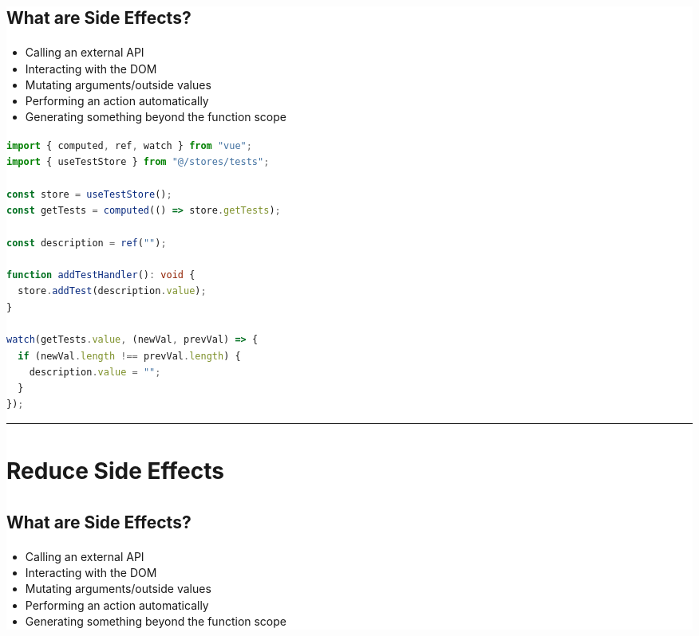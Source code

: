 <div class="flex gap-4">

<div class="flex-1">

## What are Side Effects?

- Calling an external API
- Interacting with the DOM
- Mutating arguments/outside values
- Performing an action automatically
- Generating something beyond the function scope

</div>

<div class="flex-1">

```ts {all|9-11|13-17}
import { computed, ref, watch } from "vue";
import { useTestStore } from "@/stores/tests";

const store = useTestStore();
const getTests = computed(() => store.getTests);

const description = ref("");

function addTestHandler(): void {
  store.addTest(description.value);
}

watch(getTests.value, (newVal, prevVal) => {
  if (newVal.length !== prevVal.length) {
    description.value = "";
  }
});
```

</div>

</div>

---

# Reduce Side Effects

<div class="flex gap-4">

<div class="flex-1">

## What are Side Effects?

- Calling an external API
- Interacting with the DOM
- Mutating arguments/outside values
- Performing an action automatically
- Generating something beyond the function scope
